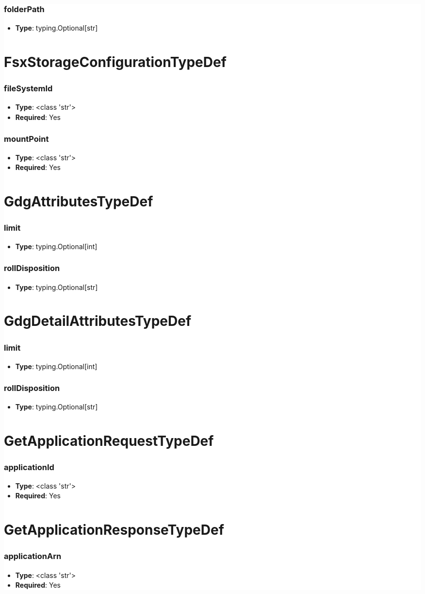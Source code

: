 ### folderPath
- **Type**: typing.Optional[str]


# FsxStorageConfigurationTypeDef

### fileSystemId
- **Type**: <class 'str'>
- **Required**: Yes

### mountPoint
- **Type**: <class 'str'>
- **Required**: Yes


# GdgAttributesTypeDef

### limit
- **Type**: typing.Optional[int]

### rollDisposition
- **Type**: typing.Optional[str]


# GdgDetailAttributesTypeDef

### limit
- **Type**: typing.Optional[int]

### rollDisposition
- **Type**: typing.Optional[str]


# GetApplicationRequestTypeDef

### applicationId
- **Type**: <class 'str'>
- **Required**: Yes


# GetApplicationResponseTypeDef

### applicationArn
- **Type**: <class 'str'>
- **Required**: Yes
